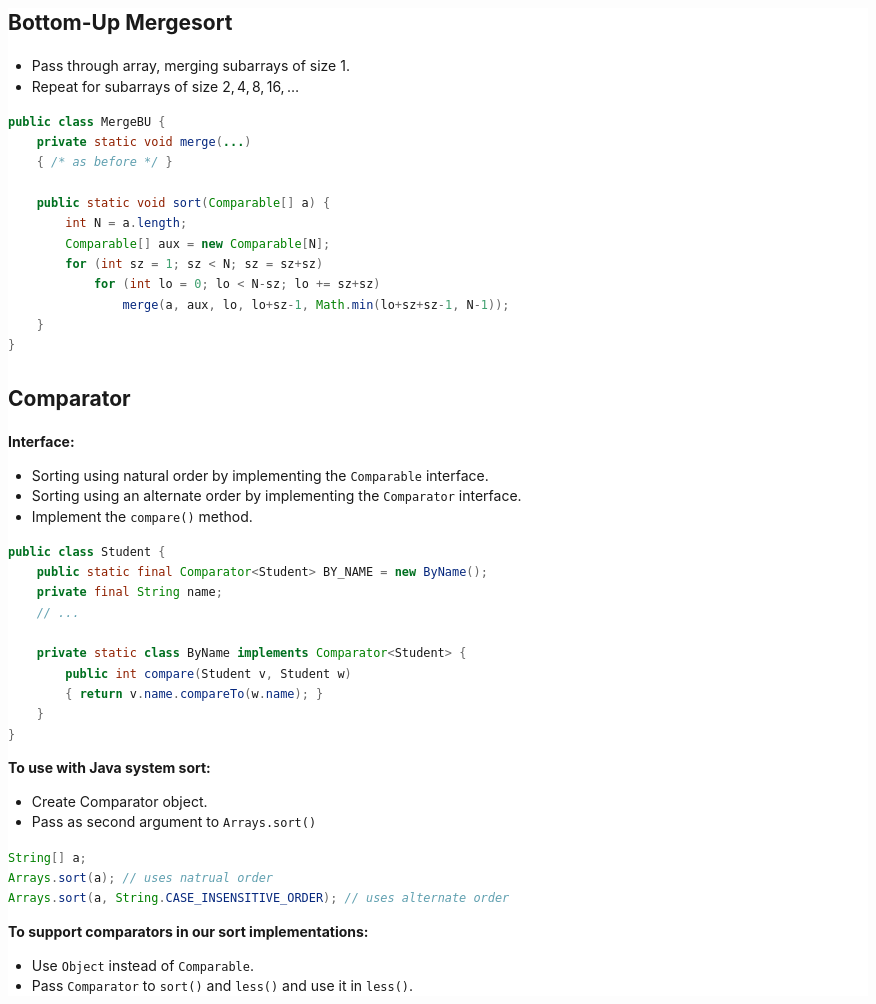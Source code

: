 ## Bottom-Up Mergesort

- Pass through array, merging subarrays of size $1$.
- Repeat for subarrays of size $2, 4, 8, 16, \dots$

```java
public class MergeBU {
    private static void merge(...)
    { /* as before */ }

    public static void sort(Comparable[] a) {
        int N = a.length;
        Comparable[] aux = new Comparable[N];
        for (int sz = 1; sz < N; sz = sz+sz)
            for (int lo = 0; lo < N-sz; lo += sz+sz)
                merge(a, aux, lo, lo+sz-1, Math.min(lo+sz+sz-1, N-1));
    }
}
```

## Comparator

**Interface:**

- Sorting using natural order by implementing the `Comparable` interface.
- Sorting using an alternate order by implementing the `Comparator` interface.
- Implement the `compare()` method.

```java
public class Student {
    public static final Comparator<Student> BY_NAME = new ByName();
    private final String name;
    // ...

    private static class ByName implements Comparator<Student> {
        public int compare(Student v, Student w)
        { return v.name.compareTo(w.name); }
    }
}
```

**To use with Java system sort:**

- Create Comparator object.
- Pass as second argument to `Arrays.sort()`

```java
String[] a;
Arrays.sort(a); // uses natrual order
Arrays.sort(a, String.CASE_INSENSITIVE_ORDER); // uses alternate order
```

**To support comparators in our sort implementations:**

- Use `Object` instead of `Comparable`.
- Pass `Comparator` to `sort()` and `less()` and use it in `less()`.
